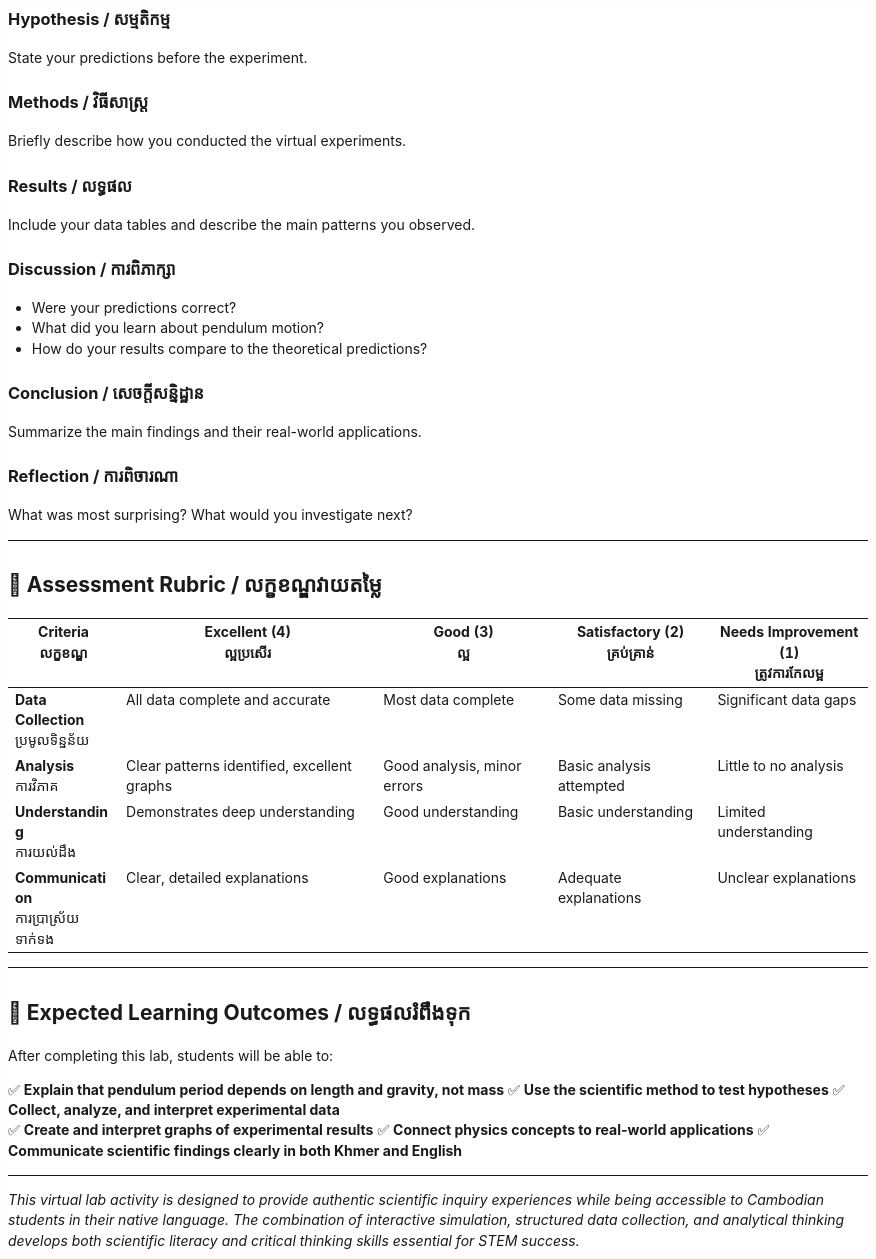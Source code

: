 ### **Hypothesis / សម្មតិកម្ម**
State your predictions before the experiment.

### **Methods / វិធីសាស្ត្រ**
Briefly describe how you conducted the virtual experiments.

### **Results / លទ្ធផល**
Include your data tables and describe the main patterns you observed.

### **Discussion / ការពិភាក្សា**
- Were your predictions correct?
- What did you learn about pendulum motion?
- How do your results compare to the theoretical predictions?

### **Conclusion / សេចក្តីសន្និដ្ឋាន**
Summarize the main findings and their real-world applications.

### **Reflection / ការពិចារណា**
What was most surprising? What would you investigate next?

---

## 🌟 **Assessment Rubric / លក្ខខណ្ឌវាយតម្លៃ**

| Criteria<br>លក្ខខណ្ឌ | Excellent (4)<br>ល្អប្រសើរ | Good (3)<br>ល្អ | Satisfactory (2)<br>គ្រប់គ្រាន់ | Needs Improvement (1)<br>ត្រូវការកែលម្អ |
|---------|-----------|------|-------------|-------------------|
| **Data Collection**<br>ប្រមូលទិន្នន័យ | All data complete and accurate | Most data complete | Some data missing | Significant data gaps |
| **Analysis**<br>ការវិភាគ | Clear patterns identified, excellent graphs | Good analysis, minor errors | Basic analysis attempted | Little to no analysis |
| **Understanding**<br>ការយល់ដឹង | Demonstrates deep understanding | Good understanding | Basic understanding | Limited understanding |
| **Communication**<br>ការប្រាស្រ័យទាក់ទង | Clear, detailed explanations | Good explanations | Adequate explanations | Unclear explanations |

---

## 🎯 **Expected Learning Outcomes / លទ្ធផលរំពឹងទុក**

After completing this lab, students will be able to:

✅ **Explain that pendulum period depends on length and gravity, not mass**
✅ **Use the scientific method to test hypotheses**
✅ **Collect, analyze, and interpret experimental data**  
✅ **Create and interpret graphs of experimental results**
✅ **Connect physics concepts to real-world applications**
✅ **Communicate scientific findings clearly in both Khmer and English**

---

*This virtual lab activity is designed to provide authentic scientific inquiry experiences while being accessible to Cambodian students in their native language. The combination of interactive simulation, structured data collection, and analytical thinking develops both scientific literacy and critical thinking skills essential for STEM success.*